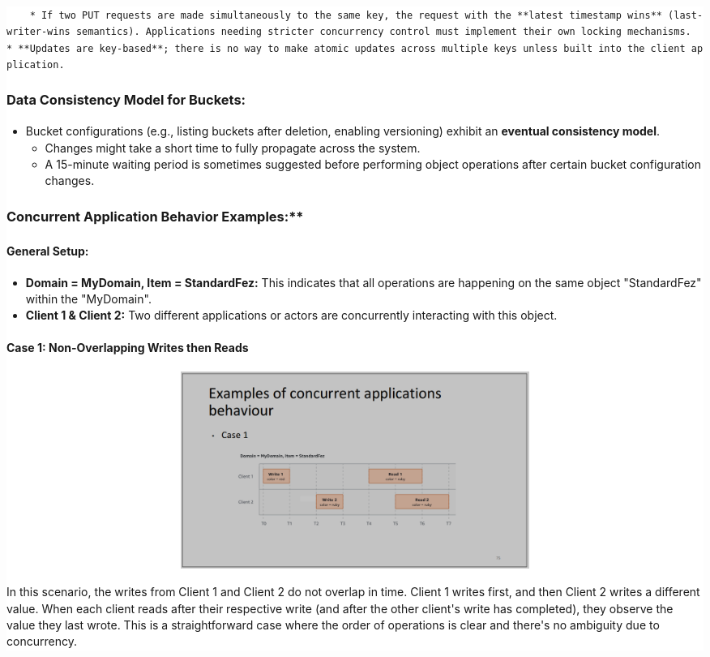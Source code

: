         * If two PUT requests are made simultaneously to the same key, the request with the **latest timestamp wins** (last-writer-wins semantics). Applications needing stricter concurrency control must implement their own locking mechanisms.
    * **Updates are key-based**; there is no way to make atomic updates across multiple keys unless built into the client application.
### Data Consistency Model for Buckets:
* Bucket configurations (e.g., listing buckets after deletion, enabling versioning) exhibit an **eventual consistency model**. 
    * Changes might take a short time to fully propagate across the system. 
    * A 15-minute waiting period is sometimes suggested before performing object operations after certain bucket configuration changes.
### Concurrent Application Behavior Examples:**

#### **General Setup:**

* **Domain = MyDomain, Item = StandardFez:** This indicates that all operations are happening on the same object "StandardFez" within the "MyDomain".
* **Client 1 & Client 2:** Two different applications or actors are concurrently interacting with this object.

#### Case 1: Non-Overlapping Writes then Reads

<center><img width="50%"src="./images/case_1_s3.png"></center>

In this scenario, the writes from Client 1 and Client 2 do not overlap in time. Client 1 writes first, and then Client 2 writes a different value. When each client reads after their respective write (and after the other client's write has completed), they observe the value they last wrote. This is a straightforward case where the order of operations is clear and there's no ambiguity due to concurrency.
